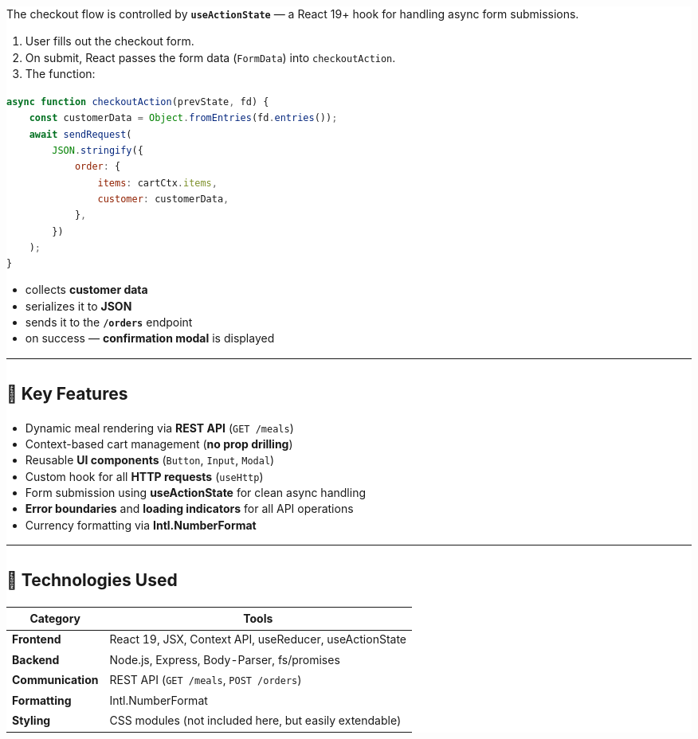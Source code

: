 The checkout flow is controlled by **`useActionState`** — a React 19+ hook for handling async form submissions.

1. User fills out the checkout form.  
2. On submit, React passes the form data (`FormData`) into `checkoutAction`.  
3. The function:

```js
async function checkoutAction(prevState, fd) {
    const customerData = Object.fromEntries(fd.entries());
    await sendRequest(
        JSON.stringify({
            order: {
                items: cartCtx.items,
                customer: customerData,
            },
        })
    );
}
```

- collects **customer data**  
- serializes it to **JSON**  
- sends it to the **`/orders`** endpoint  
- on success — **confirmation modal** is displayed  

---

## 🧾 Key Features

- Dynamic meal rendering via **REST API** (`GET /meals`)  
- Context-based cart management (**no prop drilling**)  
- Reusable **UI components** (`Button`, `Input`, `Modal`)  
- Custom hook for all **HTTP requests** (`useHttp`)  
- Form submission using **useActionState** for clean async handling  
- **Error boundaries** and **loading indicators** for all API operations  
- Currency formatting via **Intl.NumberFormat**

---

## 🧱 Technologies Used

| **Category** | **Tools** |
|---------------|-----------|
| **Frontend** | React 19, JSX, Context API, useReducer, useActionState |
| **Backend** | Node.js, Express, Body-Parser, fs/promises |
| **Communication** | REST API (`GET /meals`, `POST /orders`) |
| **Formatting** | Intl.NumberFormat |
| **Styling** | CSS modules (not included here, but easily extendable) |
